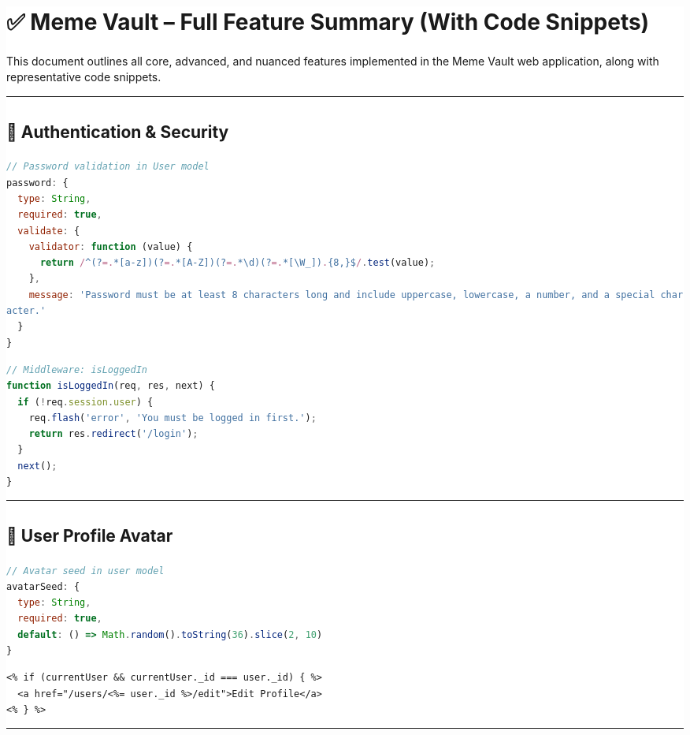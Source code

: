 
# ✅ Meme Vault – Full Feature Summary (With Code Snippets)

This document outlines all core, advanced, and nuanced features implemented in the Meme Vault web application, along with representative code snippets.

---

## 🔐 Authentication & Security

```js
// Password validation in User model
password: {
  type: String,
  required: true,
  validate: {
    validator: function (value) {
      return /^(?=.*[a-z])(?=.*[A-Z])(?=.*\d)(?=.*[\W_]).{8,}$/.test(value);
    },
    message: 'Password must be at least 8 characters long and include uppercase, lowercase, a number, and a special character.'
  }
}
```

```js
// Middleware: isLoggedIn
function isLoggedIn(req, res, next) {
  if (!req.session.user) {
    req.flash('error', 'You must be logged in first.');
    return res.redirect('/login');
  }
  next();
}
```

---

## 👤 User Profile Avatar

```js
// Avatar seed in user model
avatarSeed: {
  type: String,
  required: true,
  default: () => Math.random().toString(36).slice(2, 10)
}
```

```ejs
<% if (currentUser && currentUser._id === user._id) { %>
  <a href="/users/<%= user._id %>/edit">Edit Profile</a>
<% } %>
```

---